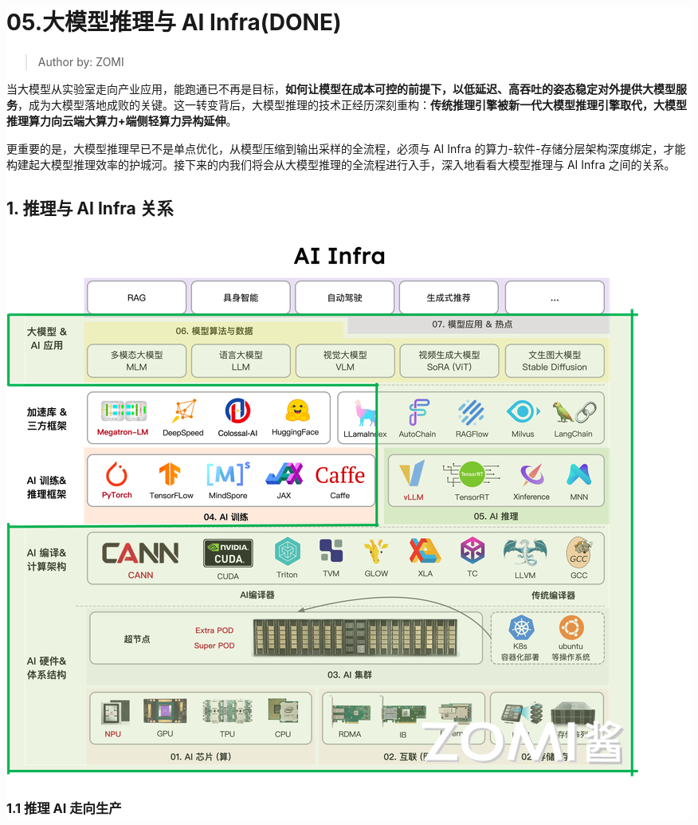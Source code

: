 

# 05.大模型推理与 AI Infra(DONE)

> Author by: ZOMI

当大模型从实验室走向产业应用，能跑通已不再是目标，**如何让模型在成本可控的前提下，以低延迟、高吞吐的姿态稳定对外提供大模型服务**，成为大模型落地成败的关键。这一转变背后，大模型推理的技术正经历深刻重构：**传统推理引擎被新一代大模型推理引擎取代，大模型推理算力向云端大算力+端侧轻算力异构延伸**。

更重要的是，大模型推理早已不是单点优化，从模型压缩到输出采样的全流程，必须与 AI Infra 的算力-软件-存储分层架构深度绑定，才能构建起大模型推理效率的护城河。接下来的内我们将会从大模型推理的全流程进行入手，深入地看看大模型推理与 AI Infra 之间的关系。

## 1. 推理与 AI Infra 关系

![AIInfra](./images/05InferStack01.png)

### 1.1 推理 AI 走向生产
